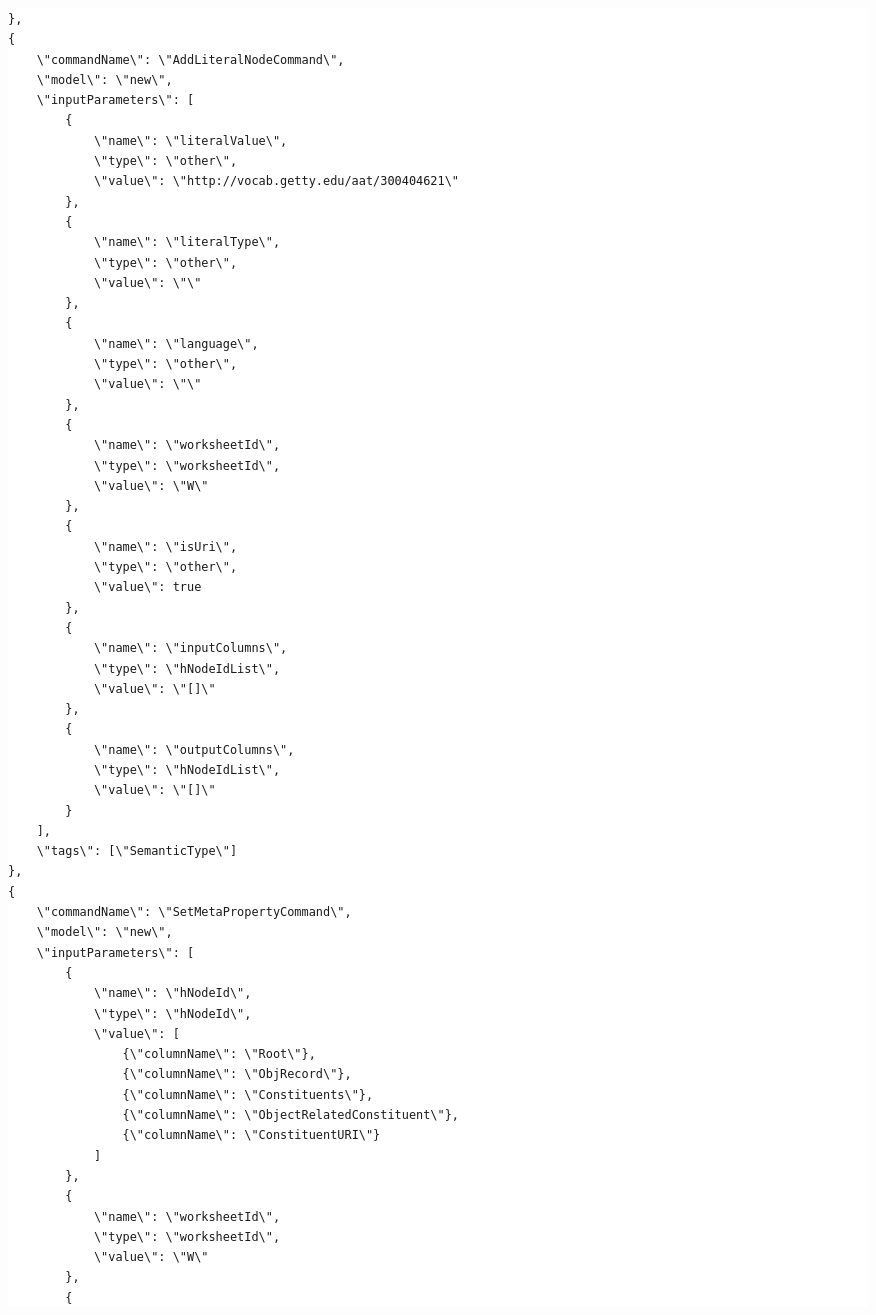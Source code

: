     },
    {
        \"commandName\": \"AddLiteralNodeCommand\",
        \"model\": \"new\",
        \"inputParameters\": [
            {
                \"name\": \"literalValue\",
                \"type\": \"other\",
                \"value\": \"http://vocab.getty.edu/aat/300404621\"
            },
            {
                \"name\": \"literalType\",
                \"type\": \"other\",
                \"value\": \"\"
            },
            {
                \"name\": \"language\",
                \"type\": \"other\",
                \"value\": \"\"
            },
            {
                \"name\": \"worksheetId\",
                \"type\": \"worksheetId\",
                \"value\": \"W\"
            },
            {
                \"name\": \"isUri\",
                \"type\": \"other\",
                \"value\": true
            },
            {
                \"name\": \"inputColumns\",
                \"type\": \"hNodeIdList\",
                \"value\": \"[]\"
            },
            {
                \"name\": \"outputColumns\",
                \"type\": \"hNodeIdList\",
                \"value\": \"[]\"
            }
        ],
        \"tags\": [\"SemanticType\"]
    },
    {
        \"commandName\": \"SetMetaPropertyCommand\",
        \"model\": \"new\",
        \"inputParameters\": [
            {
                \"name\": \"hNodeId\",
                \"type\": \"hNodeId\",
                \"value\": [
                    {\"columnName\": \"Root\"},
                    {\"columnName\": \"ObjRecord\"},
                    {\"columnName\": \"Constituents\"},
                    {\"columnName\": \"ObjectRelatedConstituent\"},
                    {\"columnName\": \"ConstituentURI\"}
                ]
            },
            {
                \"name\": \"worksheetId\",
                \"type\": \"worksheetId\",
                \"value\": \"W\"
            },
            {